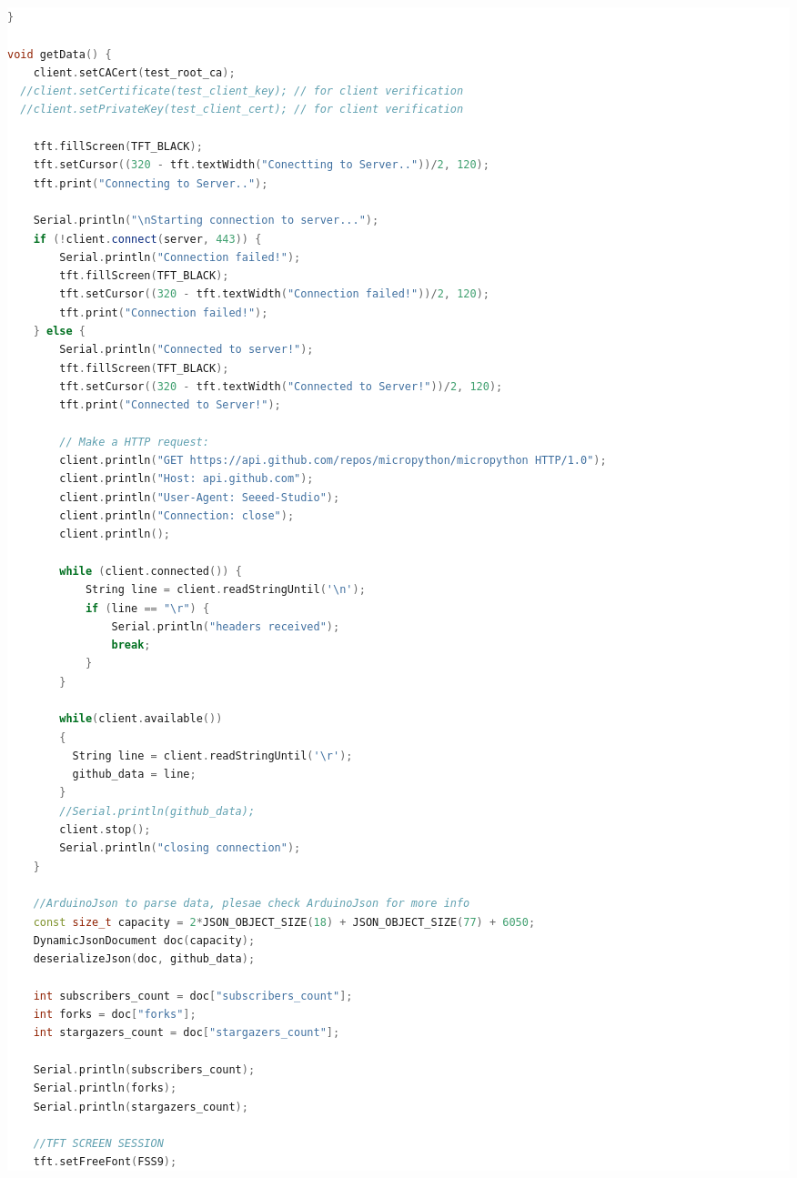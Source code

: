 ```cpp
}

void getData() {
    client.setCACert(test_root_ca);
  //client.setCertificate(test_client_key); // for client verification
  //client.setPrivateKey(test_client_cert); // for client verification

    tft.fillScreen(TFT_BLACK);
    tft.setCursor((320 - tft.textWidth("Conectting to Server.."))/2, 120);
    tft.print("Connecting to Server..");

    Serial.println("\nStarting connection to server...");
    if (!client.connect(server, 443)) {
        Serial.println("Connection failed!");
        tft.fillScreen(TFT_BLACK);
        tft.setCursor((320 - tft.textWidth("Connection failed!"))/2, 120);
        tft.print("Connection failed!");
    } else {
        Serial.println("Connected to server!");
        tft.fillScreen(TFT_BLACK);
        tft.setCursor((320 - tft.textWidth("Connected to Server!"))/2, 120);
        tft.print("Connected to Server!");

        // Make a HTTP request:
        client.println("GET https://api.github.com/repos/micropython/micropython HTTP/1.0");
        client.println("Host: api.github.com");
        client.println("User-Agent: Seeed-Studio");
        client.println("Connection: close");
        client.println();

        while (client.connected()) {
            String line = client.readStringUntil('\n');
            if (line == "\r") {
                Serial.println("headers received");
                break;
            }
        }

        while(client.available())
        {
          String line = client.readStringUntil('\r');
          github_data = line;
        }
        //Serial.println(github_data);
        client.stop();
        Serial.println("closing connection");          
    }

    //ArduinoJson to parse data, plesae check ArduinoJson for more info
    const size_t capacity = 2*JSON_OBJECT_SIZE(18) + JSON_OBJECT_SIZE(77) + 6050;
    DynamicJsonDocument doc(capacity);
    deserializeJson(doc, github_data);

    int subscribers_count = doc["subscribers_count"];
    int forks = doc["forks"];
    int stargazers_count = doc["stargazers_count"];

    Serial.println(subscribers_count);
    Serial.println(forks);
    Serial.println(stargazers_count);

    //TFT SCREEN SESSION
    tft.setFreeFont(FSS9);
```